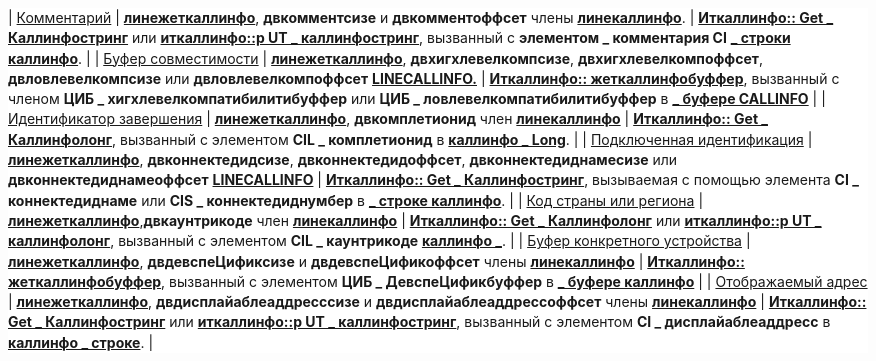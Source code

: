| [Комментарий](comment-ovr.md)                                                   | [**линежеткаллинфо**](/windows/win32/api/tapi/nf-tapi-linegetcallinfo), **двкомментсизе** и **двкомментоффсет** члены [**линекаллинфо**](/windows/win32/api/tapi/ns-tapi-linecallinfo).                                                                                                                                                                                       | [**Иткаллинфо:: Get \_ Каллинфостринг**](/windows/desktop/api/tapi3if/nf-tapi3if-itcallinfo-get_callinfostring) или [**иткаллинфо::p UT \_ каллинфостринг**](/windows/desktop/api/tapi3if/nf-tapi3if-itcallinfo-put_callinfostring), вызванный с **элементом \_ комментария CI** [**\_ строки каллинфо**](/windows/desktop/api/Tapi3if/ne-tapi3if-callinfo_string).                         |
| [Буфер совместимости](compatibility-buffer-ovr.md)                         | [**линежеткаллинфо**](/windows/win32/api/tapi/nf-tapi-linegetcallinfo), **двхигхлевелкомпсизе**, **двхигхлевелкомпоффсет**, **двловлевелкомпсизе** или **двловлевелкомпоффсет** [**LINECALLINFO.**](/windows/win32/api/tapi/ns-tapi-linecallinfo)                                                                                                                         | [**Иткаллинфо:: жеткаллинфобуффер**](/windows/desktop/api/tapi3if/nf-tapi3if-itcallinfo-getcallinfobuffer), вызванный с членом **ЦИБ \_ хигхлевелкомпатибилитибуффер** или **ЦИБ \_ ловлевелкомпатибилитибуффер** в [**\_ буфере CALLINFO**](/windows/desktop/api/Tapi3if/ne-tapi3if-callinfo_buffer)                                            |
| [Идентификатор завершения](completion-id-ovr.md)                                       | [**линежеткаллинфо**](/windows/win32/api/tapi/nf-tapi-linegetcallinfo), **двкомплетионид** член [**линекаллинфо**](/windows/win32/api/tapi/ns-tapi-linecallinfo)                                                                                                                                                                                                                | [**Иткаллинфо:: Get \_ Каллинфолонг**](/windows/desktop/api/tapi3if/nf-tapi3if-itcallinfo-get_callinfolong), вызванный с элементом **CIL \_ комплетионид** в [**каллинфо \_ Long**](/windows/desktop/api/Tapi3if/ne-tapi3if-callinfo_long).                                                                                                        |
| [Подключенная идентификация](connected-identification-ovr.md)                 | [**линежеткаллинфо**](/windows/win32/api/tapi/nf-tapi-linegetcallinfo), **двконнектедидсизе**, **двконнектедидоффсет**, **двконнектедиднамесизе** или **двконнектедиднамеоффсет** [**LINECALLINFO**](/windows/win32/api/tapi/ns-tapi-linecallinfo)                                                                                                                         | [**Иткаллинфо:: Get \_ Каллинфостринг**](/windows/desktop/api/tapi3if/nf-tapi3if-itcallinfo-get_callinfostring), вызываемая с помощью элемента **CI \_ коннектедиднаме** или **CIS \_ коннектедиднумбер** в [**\_ строке каллинфо**](/windows/desktop/api/Tapi3if/ne-tapi3if-callinfo_string).                                                               |
| [Код страны или региона](country-code-ovr.md)                               | [**линежеткаллинфо**](/windows/win32/api/tapi/nf-tapi-linegetcallinfo),**двкаунтрикоде** член [**линекаллинфо**](/windows/win32/api/tapi/ns-tapi-linecallinfo)                                                                                                                                                                                                                  | [**Иткаллинфо:: Get \_ Каллинфолонг**](/windows/desktop/api/tapi3if/nf-tapi3if-itcallinfo-get_callinfolong) или [**иткаллинфо::p UT \_ каллинфолонг**](/windows/desktop/api/tapi3if/nf-tapi3if-itcallinfo-put_callinfolong), вызванный с элементом **CIL \_ каунтрикоде** [**каллинфо \_**](/windows/desktop/api/Tapi3if/ne-tapi3if-callinfo_long).                                 |
| [Буфер конкретного устройства](device-specific-buffer-ovr.md)                     | [**линежеткаллинфо**](/windows/win32/api/tapi/nf-tapi-linegetcallinfo), **двдевспеЦификсизе** и **двдевспеЦификоффсет** члены [**линекаллинфо**](/windows/win32/api/tapi/ns-tapi-linecallinfo)                                                                                                                                                                                | [**Иткаллинфо:: жеткаллинфобуффер**](/windows/desktop/api/tapi3if/nf-tapi3if-itcallinfo-getcallinfobuffer), вызванный с элементом **ЦИБ \_ ДевспеЦификбуффер** в [**\_ буфере каллинфо**](/windows/desktop/api/Tapi3if/ne-tapi3if-callinfo_buffer)                                                                                               |
| [Отображаемый адрес](displayable-address-ovr.md)                           | [**линежеткаллинфо**](/windows/win32/api/tapi/nf-tapi-linegetcallinfo), **двдисплайаблеаддресссизе** и **двдисплайаблеаддрессоффсет** члены [**линекаллинфо**](/windows/win32/api/tapi/ns-tapi-linecallinfo)                                                                                                                                                                  | [**Иткаллинфо:: Get \_ Каллинфостринг**](/windows/desktop/api/tapi3if/nf-tapi3if-itcallinfo-get_callinfostring) или [**иткаллинфо::p UT \_ каллинфостринг**](/windows/desktop/api/tapi3if/nf-tapi3if-itcallinfo-put_callinfostring), вызванный с элементом **CI \_ дисплайаблеаддресс** в [**каллинфо \_ строке**](/windows/desktop/api/Tapi3if/ne-tapi3if-callinfo_string).              |